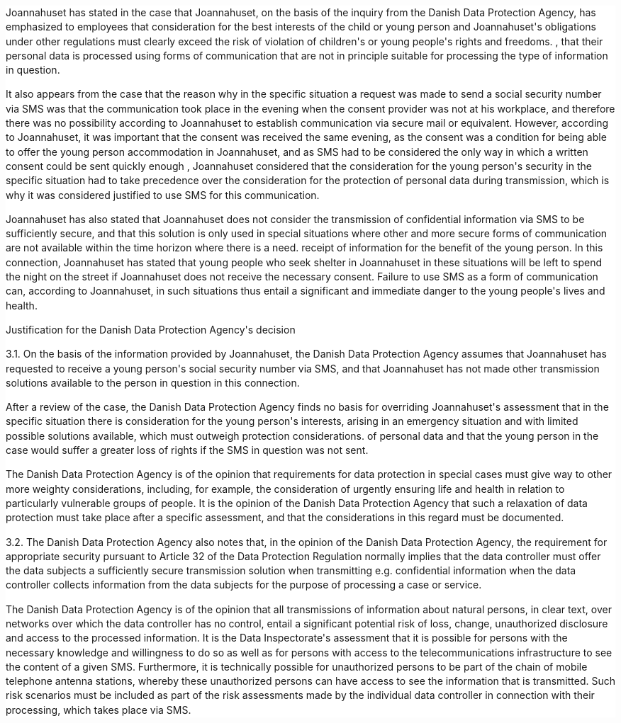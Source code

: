 Joannahuset has stated in the case that Joannahuset, on the basis of the inquiry from the Danish Data Protection Agency, has emphasized to employees that consideration for the best interests of the child or young person and Joannahuset's obligations under other regulations must clearly exceed the risk of violation of children's or young people's rights and freedoms. , that their personal data is processed using forms of communication that are not in principle suitable for processing the type of information in question.

It also appears from the case that the reason why in the specific situation a request was made to send a social security number via SMS was that the communication took place in the evening when the consent provider was not at his workplace, and therefore there was no possibility according to Joannahuset to establish communication via secure mail or equivalent. However, according to Joannahuset, it was important that the consent was received the same evening, as the consent was a condition for being able to offer the young person accommodation in Joannahuset, and as SMS had to be considered the only way in which a written consent could be sent quickly enough , Joannahuset considered that the consideration for the young person's security in the specific situation had to take precedence over the consideration for the protection of personal data during transmission, which is why it was considered justified to use SMS for this communication.

Joannahuset has also stated that Joannahuset does not consider the transmission of confidential information via SMS to be sufficiently secure, and that this solution is only used in special situations where other and more secure forms of communication are not available within the time horizon where there is a need. receipt of information for the benefit of the young person. In this connection, Joannahuset has stated that young people who seek shelter in Joannahuset in these situations will be left to spend the night on the street if Joannahuset does not receive the necessary consent. Failure to use SMS as a form of communication can, according to Joannahuset, in such situations thus entail a significant and immediate danger to the young people's lives and health.

Justification for the Danish Data Protection Agency's decision

3.1. On the basis of the information provided by Joannahuset, the Danish Data Protection Agency assumes that Joannahuset has requested to receive a young person's social security number via SMS, and that Joannahuset has not made other transmission solutions available to the person in question in this connection.

After a review of the case, the Danish Data Protection Agency finds no basis for overriding Joannahuset's assessment that in the specific situation there is consideration for the young person's interests, arising in an emergency situation and with limited possible solutions available, which must outweigh protection considerations. of personal data and that the young person in the case would suffer a greater loss of rights if the SMS in question was not sent.

The Danish Data Protection Agency is of the opinion that requirements for data protection in special cases must give way to other more weighty considerations, including, for example, the consideration of urgently ensuring life and health in relation to particularly vulnerable groups of people. It is the opinion of the Danish Data Protection Agency that such a relaxation of data protection must take place after a specific assessment, and that the considerations in this regard must be documented.

3.2. The Danish Data Protection Agency also notes that, in the opinion of the Danish Data Protection Agency, the requirement for appropriate security pursuant to Article 32 of the Data Protection Regulation normally implies that the data controller must offer the data subjects a sufficiently secure transmission solution when transmitting e.g. confidential information when the data controller collects information from the data subjects for the purpose of processing a case or service.

The Danish Data Protection Agency is of the opinion that all transmissions of information about natural persons, in clear text, over networks over which the data controller has no control, entail a significant potential risk of loss, change, unauthorized disclosure and access to the processed information. It is the Data Inspectorate's assessment that it is possible for persons with the necessary knowledge and willingness to do so as well as for persons with access to the telecommunications infrastructure to see the content of a given SMS. Furthermore, it is technically possible for unauthorized persons to be part of the chain of mobile telephone antenna stations, whereby these unauthorized persons can have access to see the information that is transmitted. Such risk scenarios must be included as part of the risk assessments made by the individual data controller in connection with their processing, which takes place via SMS.
